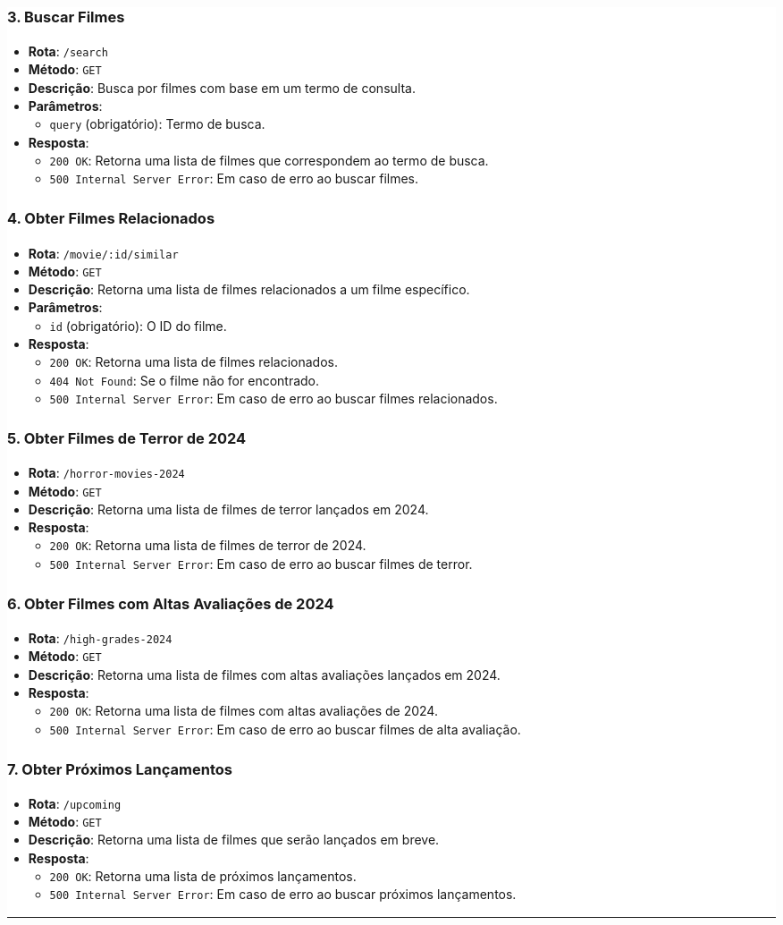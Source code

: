 ### 3. Buscar Filmes

- **Rota**: `/search`
- **Método**: `GET`
- **Descrição**: Busca por filmes com base em um termo de consulta.
- **Parâmetros**:
  - `query` (obrigatório): Termo de busca.
- **Resposta**:
  - `200 OK`: Retorna uma lista de filmes que correspondem ao termo de busca.
  - `500 Internal Server Error`: Em caso de erro ao buscar filmes.

### 4. Obter Filmes Relacionados

- **Rota**: `/movie/:id/similar`
- **Método**: `GET`
- **Descrição**: Retorna uma lista de filmes relacionados a um filme específico.
- **Parâmetros**:
  - `id` (obrigatório): O ID do filme.
- **Resposta**:
  - `200 OK`: Retorna uma lista de filmes relacionados.
  - `404 Not Found`: Se o filme não for encontrado.
  - `500 Internal Server Error`: Em caso de erro ao buscar filmes relacionados.

### 5. Obter Filmes de Terror de 2024

- **Rota**: `/horror-movies-2024`
- **Método**: `GET`
- **Descrição**: Retorna uma lista de filmes de terror lançados em 2024.
- **Resposta**:
  - `200 OK`: Retorna uma lista de filmes de terror de 2024.
  - `500 Internal Server Error`: Em caso de erro ao buscar filmes de terror.

### 6. Obter Filmes com Altas Avaliações de 2024

- **Rota**: `/high-grades-2024`
- **Método**: `GET`
- **Descrição**: Retorna uma lista de filmes com altas avaliações lançados em 2024.
- **Resposta**:
  - `200 OK`: Retorna uma lista de filmes com altas avaliações de 2024.
  - `500 Internal Server Error`: Em caso de erro ao buscar filmes de alta avaliação.

### 7. Obter Próximos Lançamentos

- **Rota**: `/upcoming`
- **Método**: `GET`
- **Descrição**: Retorna uma lista de filmes que serão lançados em breve.
- **Resposta**:
  - `200 OK`: Retorna uma lista de próximos lançamentos.
  - `500 Internal Server Error`: Em caso de erro ao buscar próximos lançamentos.

---
